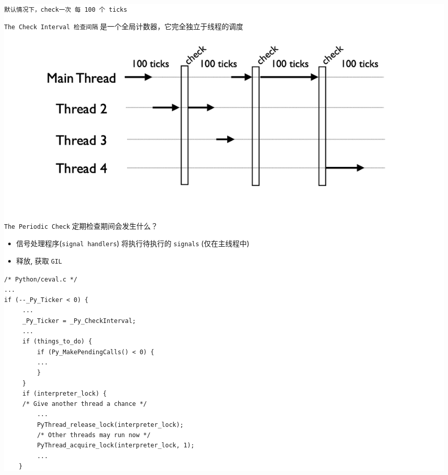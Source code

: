 	默认情况下，check一次 每 100 个 ticks



`The Check Interval 检查间隔` 是一个全局计数器，它完全独立于线程的调度

![](https://raw.githubusercontent.com/landybird/landybird.github.io/master/assets/images/gil2.png)


<br>

`The Periodic Check` 定期检查期间会发生什么？


- 信号处理程序(`signal handlers`) 将执行待执行的 `signals` (仅在主线程中)

- 释放, 获取 `GIL`


``` 
/* Python/ceval.c */
...
if (--_Py_Ticker < 0) {
	 ...
	 _Py_Ticker = _Py_CheckInterval;
	 ...
	 if (things_to_do) {
		 if (Py_MakePendingCalls() < 0) {
		 ...
		 }
	 }
	 if (interpreter_lock) {
	 /* Give another thread a chance */
		 ...
		 PyThread_release_lock(interpreter_lock);
		 /* Other threads may run now */
		 PyThread_acquire_lock(interpreter_lock, 1);
		 ...
	}

```

